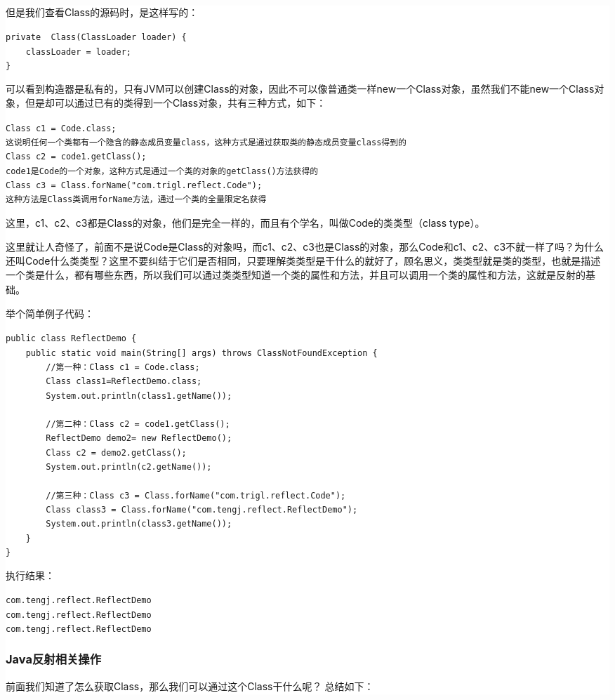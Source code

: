 但是我们查看Class的源码时，是这样写的：

```
private  Class(ClassLoader loader) { 
    classLoader = loader; 
}
```

可以看到构造器是私有的，只有JVM可以创建Class的对象，因此不可以像普通类一样new一个Class对象，虽然我们不能new一个Class对象，但是却可以通过已有的类得到一个Class对象，共有三种方式，如下：

```
Class c1 = Code.class;
这说明任何一个类都有一个隐含的静态成员变量class，这种方式是通过获取类的静态成员变量class得到的
Class c2 = code1.getClass();
code1是Code的一个对象，这种方式是通过一个类的对象的getClass()方法获得的
Class c3 = Class.forName("com.trigl.reflect.Code");
这种方法是Class类调用forName方法，通过一个类的全量限定名获得
```

这里，c1、c2、c3都是Class的对象，他们是完全一样的，而且有个学名，叫做Code的类类型（class type）。

这里就让人奇怪了，前面不是说Code是Class的对象吗，而c1、c2、c3也是Class的对象，那么Code和c1、c2、c3不就一样了吗？为什么还叫Code什么类类型？这里不要纠结于它们是否相同，只要理解类类型是干什么的就好了，顾名思义，类类型就是类的类型，也就是描述一个类是什么，都有哪些东西，所以我们可以通过类类型知道一个类的属性和方法，并且可以调用一个类的属性和方法，这就是反射的基础。      

举个简单例子代码：

```
public class ReflectDemo {
    public static void main(String[] args) throws ClassNotFoundException {
        //第一种：Class c1 = Code.class;
        Class class1=ReflectDemo.class;
        System.out.println(class1.getName());

        //第二种：Class c2 = code1.getClass();
        ReflectDemo demo2= new ReflectDemo();
        Class c2 = demo2.getClass();
        System.out.println(c2.getName());

        //第三种：Class c3 = Class.forName("com.trigl.reflect.Code");
        Class class3 = Class.forName("com.tengj.reflect.ReflectDemo");
        System.out.println(class3.getName());
    }
}
```

执行结果：

```
com.tengj.reflect.ReflectDemo
com.tengj.reflect.ReflectDemo
com.tengj.reflect.ReflectDemo
```

### Java反射相关操作   

前面我们知道了怎么获取Class，那么我们可以通过这个Class干什么呢？
总结如下：
